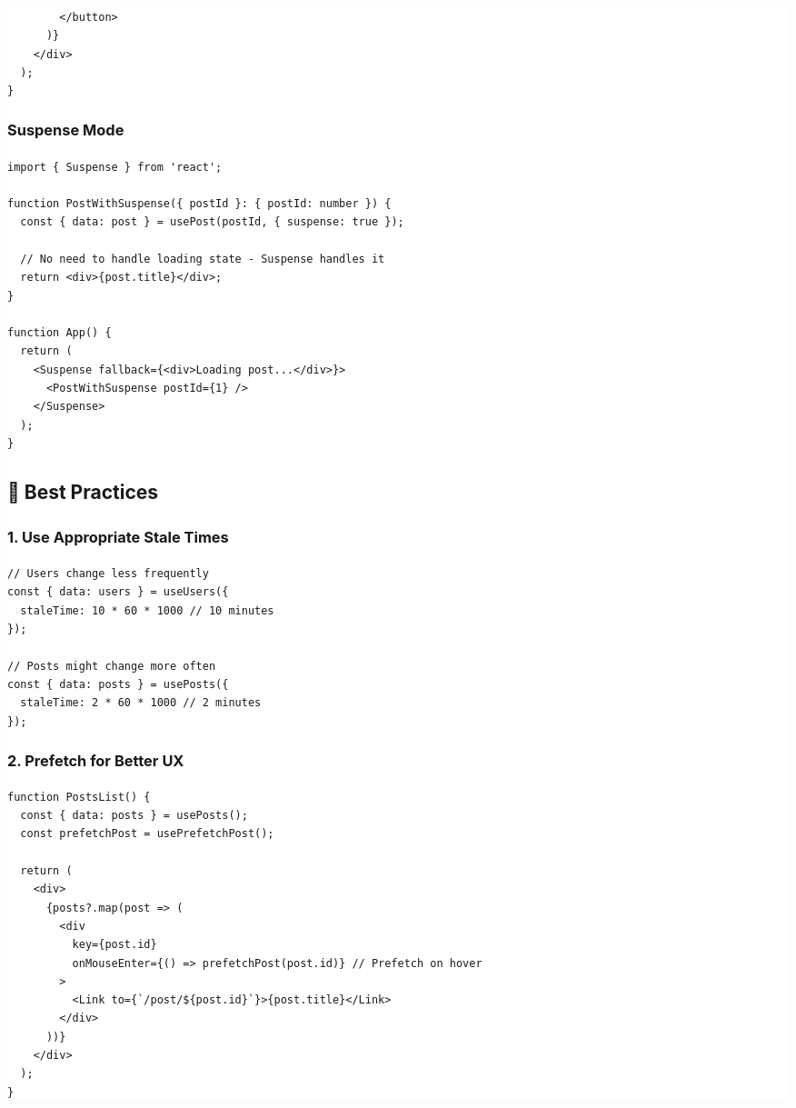 ```tsx
        </button>
      )}
    </div>
  );
}
```

### Suspense Mode

```tsx
import { Suspense } from 'react';

function PostWithSuspense({ postId }: { postId: number }) {
  const { data: post } = usePost(postId, { suspense: true });
  
  // No need to handle loading state - Suspense handles it
  return <div>{post.title}</div>;
}

function App() {
  return (
    <Suspense fallback={<div>Loading post...</div>}>
      <PostWithSuspense postId={1} />
    </Suspense>
  );
}
```

## 🎨 Best Practices

### 1. **Use Appropriate Stale Times**

```tsx
// Users change less frequently
const { data: users } = useUsers({
  staleTime: 10 * 60 * 1000 // 10 minutes
});

// Posts might change more often
const { data: posts } = usePosts({
  staleTime: 2 * 60 * 1000 // 2 minutes
});
```

### 2. **Prefetch for Better UX**

```tsx
function PostsList() {
  const { data: posts } = usePosts();
  const prefetchPost = usePrefetchPost();

  return (
    <div>
      {posts?.map(post => (
        <div
          key={post.id}
          onMouseEnter={() => prefetchPost(post.id)} // Prefetch on hover
        >
          <Link to={`/post/${post.id}`}>{post.title}</Link>
        </div>
      ))}
    </div>
  );
}
```